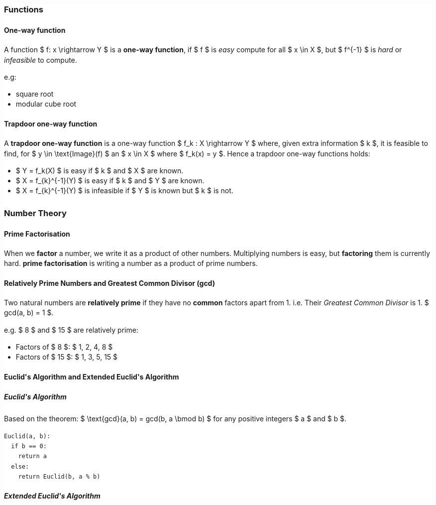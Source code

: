 
### Functions

#### One-way function
A function $ f: x \rightarrow Y $ is a **one-way function**, if $ f $ is *easy* compute for all $ x \in X $, but $ f^{-1} $ is *hard* or *infeasible* to compute.

e.g:
 - square root
 - modular cube root

#### Trapdoor one-way function
A **trapdoor one-way function** is a one-way function $ f_k : X \rightarrow Y $ where, given extra information $ k $, it is feasible to find, for $ y \in \text{Image}(f) $ an $ x \in X $ where $ f_k(x) = y $. Hence a trapdoor one-way functions holds:
 - $ Y = f_k(X) $ is easy if $ k $ and $ X $ are known.
 - $ X = f_{k}^{-1}(Y) $ is easy if $ k $ and $ Y $ are known.
 - $ X = f_{k}^{-1}(Y) $ is infeasible if $ Y $ is known but $ k $ is not.


### Number Theory

#### Prime Factorisation

When we **factor** a number, we write it as a product of other numbers. Multiplying numbers is easy, but **factoring** them is currently hard. **prime factorisation** is writing a number as a product of prime numbers.

#### Relatively Prime Numbers and Greatest Common Divisor (gcd)

Two natural numbers are **relatively prime** if they have no **common** factors apart from 1. i.e. Their *Greatest Common Divisor* is 1. $ gcd(a, b) = 1 $.

e.g. $ 8 $ and $ 15 $ are relatively prime:
- Factors of $ 8 $: $ 1, 2, 4, 8 $
- Factors of $ 15 $: $ 1, 3, 5, 15 $


#### Euclid's Algorithm and Extended Euclid's Algorithm

##### Euclid's Algorithm

Based on the theorem: $ \text{gcd}(a, b) = gcd(b, a \bmod b) $ for any positive integers $ a $ and $ b $.


```
Euclid(a, b):
  if b == 0:
    return a
  else:
    return Euclid(b, a % b)
```

##### Extended Euclid's Algorithm
